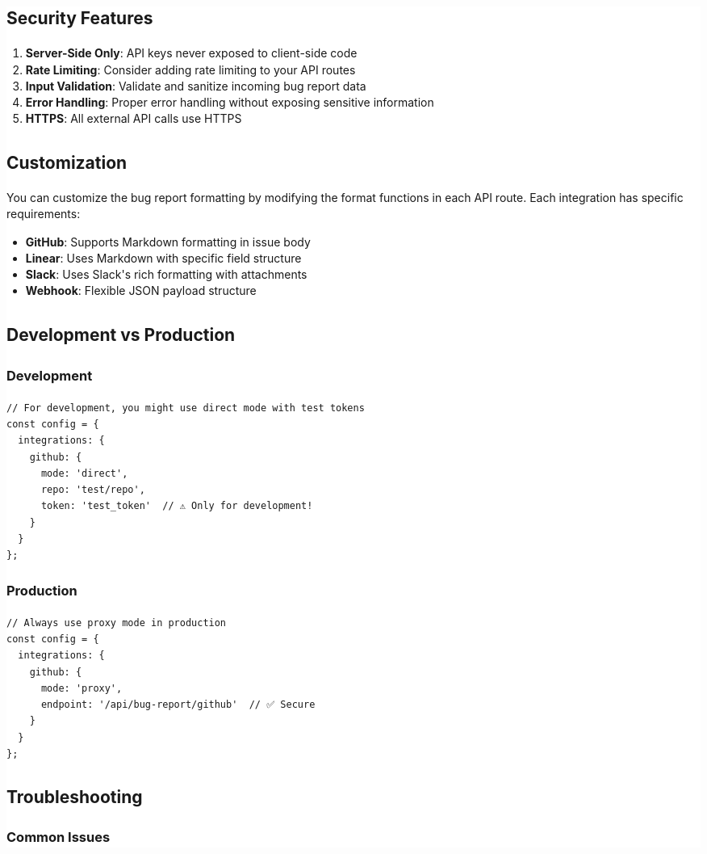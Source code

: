 ## Security Features

1. **Server-Side Only**: API keys never exposed to client-side code
2. **Rate Limiting**: Consider adding rate limiting to your API routes
3. **Input Validation**: Validate and sanitize incoming bug report data
4. **Error Handling**: Proper error handling without exposing sensitive information
5. **HTTPS**: All external API calls use HTTPS

## Customization

You can customize the bug report formatting by modifying the format functions in each API route. Each integration has specific requirements:

- **GitHub**: Supports Markdown formatting in issue body
- **Linear**: Uses Markdown with specific field structure
- **Slack**: Uses Slack's rich formatting with attachments
- **Webhook**: Flexible JSON payload structure

## Development vs Production

### Development
```tsx
// For development, you might use direct mode with test tokens
const config = {
  integrations: {
    github: {
      mode: 'direct',
      repo: 'test/repo',
      token: 'test_token'  // ⚠️ Only for development!
    }
  }
};
```

### Production
```tsx
// Always use proxy mode in production
const config = {
  integrations: {
    github: {
      mode: 'proxy',
      endpoint: '/api/bug-report/github'  // ✅ Secure
    }
  }
};
```

## Troubleshooting

### Common Issues
